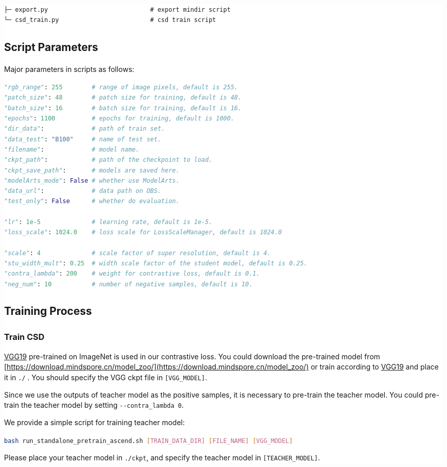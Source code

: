 ```markdown
├─ export.py                            # export mindir script
└─ csd_train.py                         # csd train script
```

## Script Parameters

Major parameters in scripts as follows:

```python
"rgb_range": 255        # range of image pixels, default is 255.
"patch_size": 48        # patch size for training, default is 48.
"batch_size": 16        # batch size for training, default is 16.
"epochs": 1100          # epochs for training, default is 1000.
"dir_data":             # path of train set.
"data_test": "B100"     # name of test set.
"filename":             # model name.
"ckpt_path":            # path of the checkpoint to load.
"ckpt_save_path":       # models are saved here.
"modelArts_mode": False # whether use ModelArts.
"data_url":             # data path on OBS.
"test_only": False      # whether do evaluation.

"lr": 1e-5              # learning rate, default is 1e-5.
"loss_scale": 1024.0    # loss scale for LossScaleManager, default is 1024.0

"scale": 4              # scale factor of super resolution, default is 4.
"stu_width_mult": 0.25  # width scale factor of the student model, default is 0.25.
"contra_lambda": 200    # weight for contrastive loss, default is 0.1.
"neg_num": 10           # number of negative samples, default is 10.
```

## Training Process

### Train CSD

[VGG19](https://gitee.com/mindspore/models/tree/r1.6/research/cv/vgg19) pre-trained on ImageNet is used in our contrastive loss.
You could download the pre-trained model from [https://download.mindspore.cn/model_zoo/](https://download.mindspore.cn/model_zoo/) or train according to [VGG19](https://gitee.com/mindspore/models/tree/r1.6/research/cv/vgg19) and place it in `./` .
You should specify the VGG ckpt file in `[VGG_MODEL]`.

Since we use the outputs of teacher model as the positive samples, it is necessary to pre-train the teacher model.
You could pre-train the teacher model by setting `--contra_lambda 0`.

We provide a simple script for training teacher model:

```bash
bash run_standalone_pretrain_ascend.sh [TRAIN_DATA_DIR] [FILE_NAME] [VGG_MODEL]
```

Please place your teacher model in `./ckpt`, and specify the teacher model in `[TEACHER_MODEL]`.
